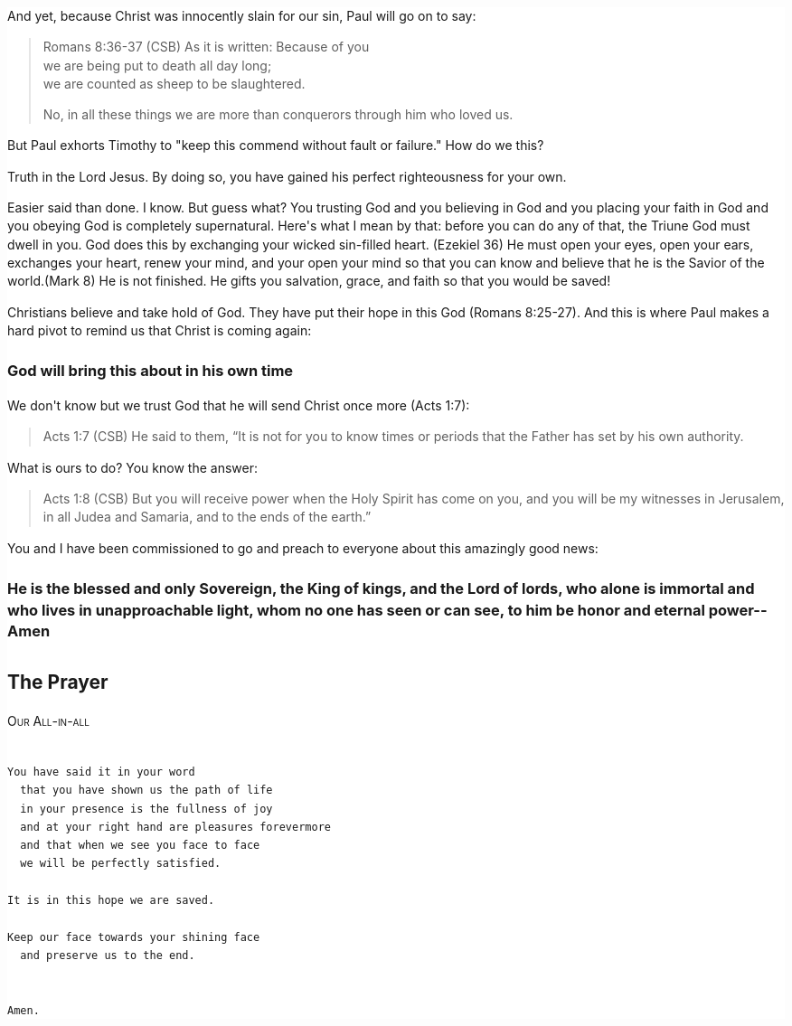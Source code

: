 And yet, because Christ was innocently slain for our sin, Paul will go on to say:

>Romans 8:36-37 (CSB) As it is written:
>Because of you  
>we are being put to death all day long;  
>we are counted as sheep to be slaughtered.  
>
>No, in all these things we are more than conquerors through him who loved us.

But Paul exhorts Timothy to "keep this commend without fault or failure." How do we this?

Truth in the Lord Jesus. By doing so, you have gained his perfect righteousness for your own.

Easier said than done. I know. But guess what? You trusting God and you believing in God and you placing your faith in God and you obeying God is completely supernatural. Here's what I mean by that: before you can do any of that, the Triune God must dwell in you. God does this by exchanging your wicked sin-filled heart. (Ezekiel 36) He must open your eyes, open your ears, exchanges your heart, renew your mind, and your open your mind so that you can know and believe that he is the Savior of the world.(Mark 8) He is not finished. He gifts you salvation, grace, and faith so that you would be saved!

Christians believe and take hold of God. They have put their hope in this God (Romans 8:25-27). And this is where Paul makes a hard pivot to remind us that Christ is coming again:

### God will bring this about in his own time

We don't know but we trust God that he will send Christ once more (Acts 1:7):

>Acts 1:7 (CSB) He said to them, “It is not for you to know times or periods that the Father has set by his own authority.

What is ours to do? You know the answer:

>Acts 1:8 (CSB) But you will receive power when the Holy Spirit has come on you, and you will be my witnesses in Jerusalem, in all Judea and Samaria, and to the ends of the earth.”

You and I have been commissioned to go and preach to everyone about this amazingly good news:

### He is the blessed and only Sovereign, the King of kings, and the Lord of lords, who alone is immortal and who lives in unapproachable light, whom no one has seen or can see, to him be honor and eternal power--Amen

## The Prayer

<div style="font-variant: small-caps;">
Our All-in-all
</div>
&nbsp;

```text
You have said it in your word
  that you have shown us the path of life
  in your presence is the fullness of joy
  and at your right hand are pleasures forevermore
  and that when we see you face to face
  we will be perfectly satisfied.

It is in this hope we are saved.

Keep our face towards your shining face
  and preserve us to the end.


Amen.
```
